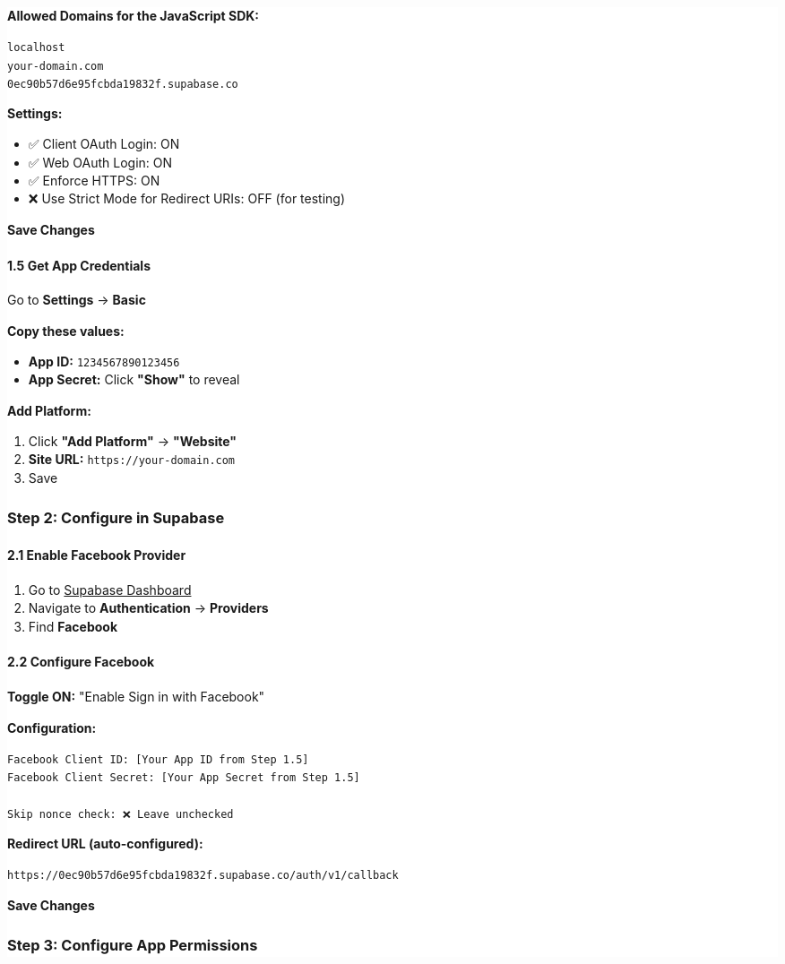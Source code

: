 **Allowed Domains for the JavaScript SDK:**
```
localhost
your-domain.com
0ec90b57d6e95fcbda19832f.supabase.co
```

**Settings:**
- ✅ Client OAuth Login: ON
- ✅ Web OAuth Login: ON
- ✅ Enforce HTTPS: ON
- ❌ Use Strict Mode for Redirect URIs: OFF (for testing)

**Save Changes**

#### 1.5 Get App Credentials

Go to **Settings** → **Basic**

**Copy these values:**
- **App ID:** `1234567890123456`
- **App Secret:** Click **"Show"** to reveal

**Add Platform:**
1. Click **"Add Platform"** → **"Website"**
2. **Site URL:** `https://your-domain.com`
3. Save

### Step 2: Configure in Supabase

#### 2.1 Enable Facebook Provider

1. Go to [Supabase Dashboard](https://supabase.com/dashboard/project/0ec90b57d6e95fcbda19832f)
2. Navigate to **Authentication** → **Providers**
3. Find **Facebook**

#### 2.2 Configure Facebook

**Toggle ON:** "Enable Sign in with Facebook"

**Configuration:**
```
Facebook Client ID: [Your App ID from Step 1.5]
Facebook Client Secret: [Your App Secret from Step 1.5]

Skip nonce check: ❌ Leave unchecked
```

**Redirect URL (auto-configured):**
```
https://0ec90b57d6e95fcbda19832f.supabase.co/auth/v1/callback
```

**Save Changes**

### Step 3: Configure App Permissions

